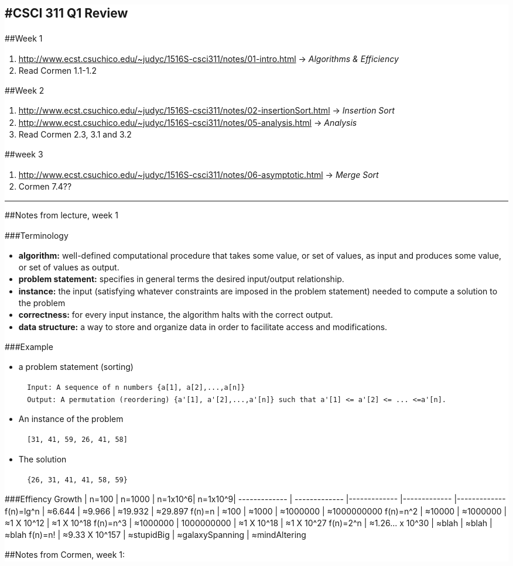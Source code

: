 #CSCI 311 Q1 Review
---
##Week 1
1. http://www.ecst.csuchico.edu/~judyc/1516S-csci311/notes/01-intro.html -> _Algorithms & Efficiency_
2. Read Cormen 1.1-1.2

##Week 2
1. http://www.ecst.csuchico.edu/~judyc/1516S-csci311/notes/02-insertionSort.html -> _Insertion Sort_
2. http://www.ecst.csuchico.edu/~judyc/1516S-csci311/notes/05-analysis.html -> _Analysis_
3. Read Cormen 2.3, 3.1 and 3.2

##week 3
1. http://www.ecst.csuchico.edu/~judyc/1516S-csci311/notes/06-asymptotic.html -> _Merge Sort_
2. Cormen 7.4??

---

##Notes from lecture, week 1

###Terminology
* __algorithm:__ well-defined computational procedure that takes some value, or set of values, as input and produces some value, or set of values as output.
* __problem statement:__ specifies in general terms the desired input/output relationship.
* __instance:__ the input (satisfying whatever constraints are imposed in the problem statement) needed to compute a solution to the problem
* __correctness:__ for every input instance, the algorithm halts with the correct output.
* __data structure:__ a way to store and organize data in order to facilitate access and modifications.

###Example
* a problem statement (sorting)

		Input: A sequence of n numbers {a[1], a[2],...,a[n]}
		Output: A permutation (reordering) {a'[1], a'[2],...,a'[n]} such that a'[1] <= a'[2] <= ... <=a'[n].
* An instance of the problem

		[31, 41, 59, 26, 41, 58]

* The solution

		{26, 31, 41, 41, 58, 59}

###Effiency
Growth  | n=100 | n=1000 | n=1x10^6| n=1x10^9|
------------- | ------------- |------------- |------------- |-------------
f(n)=lg^n  | ≈6.644		  | ≈9.966       | ≈19.932      | ≈29.897
f(n)=n        | ≈100          | ≈1000        | ≈1000000     | ≈1000000000
f(n)=n^2      | ≈10000        | ≈1000000     | ≈1 X 10^12   | ≈1 X 10^18
f(n)=n^3      | ≈1000000      | 1000000000   | ≈1 X 10^18   | ≈1 X 10^27
f(n)=2^n      | ≈1.26... x 10^30        | ≈blah       | ≈blah      | ≈blah
f(n)=n!       | ≈9.33 X 10^157        | ≈stupidBig       | ≈galaxySpanning       | ≈mindAltering


##Notes from Cormen, week 1:
